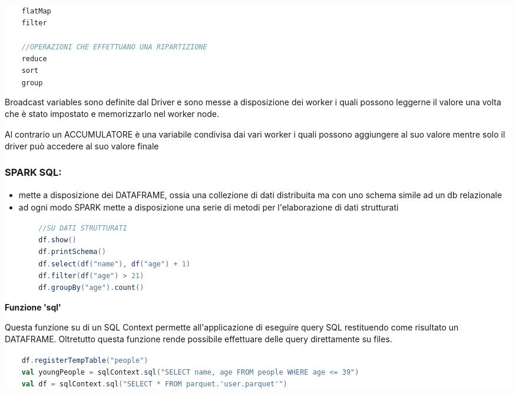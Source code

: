 ```scala
	flatMap
	filter

	//OPERAZIONI CHE EFFETTUANO UNA RIPARTIZIONE
	reduce
	sort
	group
```
Broadcast variables sono definite dal Driver e sono messe a disposizione dei worker i quali possono leggerne il valore una volta che è stato impostato e memorizzarlo nel worker node.

Al contrario un ACCUMULATORE è una variabile condivisa dai vari worker i quali possono aggiungere al suo valore mentre solo il driver può accedere al suo valore finale


### SPARK SQL:
- mette a disposizione dei DATAFRAME, ossia una collezione di dati distribuita ma con uno schema simile ad un db relazionale
- ad ogni modo SPARK mette a disposizione una serie di metodi per l'elaborazione di dati strutturati
```scala
		//SU DATI STRUTTURATI
		df.show()
		df.printSchema()
		df.select(df("name"), df("age") + 1)
		df.filter(df("age") > 21)
		df.groupBy("age").count()
```
**Funzione 'sql'**

Questa funzione su di un SQL Context permette all'applicazione di eseguire query SQL restituendo come risultato un DATAFRAME. Oltretutto questa funzione rende possibile effettuare delle query direttamente su files.
```scala
	df.registerTempTable("people")
	val youngPeople = sqlContext.sql("SELECT name, age FROM people WHERE age <= 39")
	val df = sqlContext.sql("SELECT * FROM parquet.'user.parquet'")
```